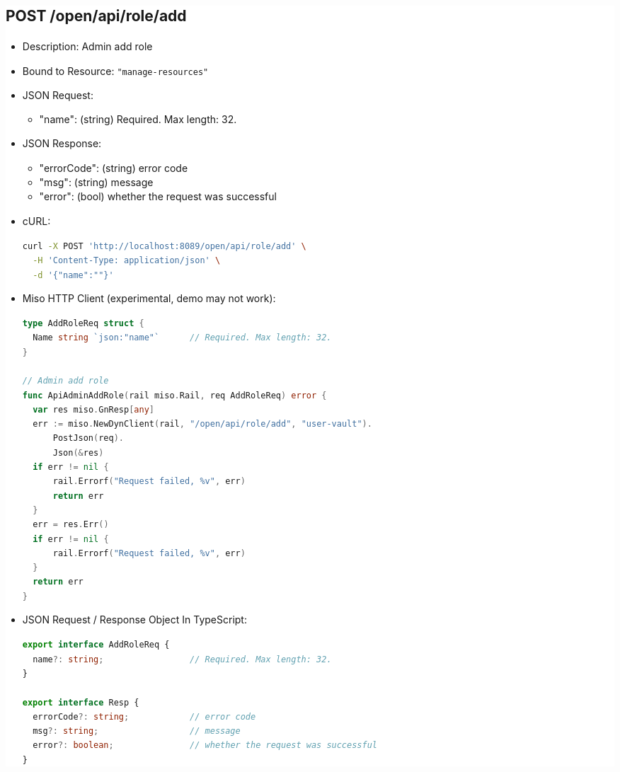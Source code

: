   ```ts
  ```

## POST /open/api/role/add

- Description: Admin add role
- Bound to Resource: `"manage-resources"`
- JSON Request:
    - "name": (string) Required. Max length: 32.
- JSON Response:
    - "errorCode": (string) error code
    - "msg": (string) message
    - "error": (bool) whether the request was successful
- cURL:
  ```sh
  curl -X POST 'http://localhost:8089/open/api/role/add' \
    -H 'Content-Type: application/json' \
    -d '{"name":""}'
  ```

- Miso HTTP Client (experimental, demo may not work):
  ```go
  type AddRoleReq struct {
  	Name string `json:"name"`      // Required. Max length: 32.
  }

  // Admin add role
  func ApiAdminAddRole(rail miso.Rail, req AddRoleReq) error {
  	var res miso.GnResp[any]
  	err := miso.NewDynClient(rail, "/open/api/role/add", "user-vault").
  		PostJson(req).
  		Json(&res)
  	if err != nil {
  		rail.Errorf("Request failed, %v", err)
  		return err
  	}
  	err = res.Err()
  	if err != nil {
  		rail.Errorf("Request failed, %v", err)
  	}
  	return err
  }
  ```

- JSON Request / Response Object In TypeScript:
  ```ts
  export interface AddRoleReq {
    name?: string;                 // Required. Max length: 32.
  }

  export interface Resp {
    errorCode?: string;            // error code
    msg?: string;                  // message
    error?: boolean;               // whether the request was successful
  }
  ```
